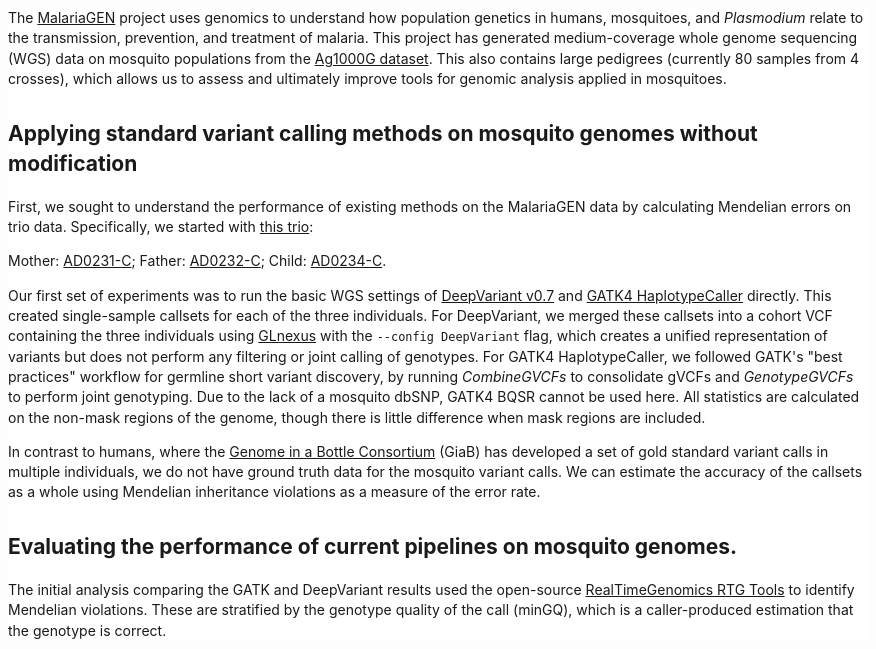 The [MalariaGEN](https://www.malariagen.net/) project uses genomics to
understand how population genetics in humans, mosquitoes, and *Plasmodium*
relate to the transmission, prevention, and treatment of malaria. This project
has generated medium-coverage whole genome sequencing (WGS) data on mosquito
populations from the
[Ag1000G dataset](https://www.malariagen.net/data/ag1000g-phase1-ar3). This also
contains large pedigrees (currently 80 samples from 4 crosses), which allows us
to assess and ultimately improve tools for genomic analysis applied in
mosquitoes.

## Applying standard variant calling methods on mosquito genomes without modification

First, we sought to understand the performance of existing methods on the
MalariaGEN data by calculating Mendelian errors on trio data. Specifically, we
started with
[this trio](ftp://ngs.sanger.ac.uk/production/ag1000g/phase2/AR1/samples/cross.samples.meta.txt):

Mother: [AD0231-C](ftp://ftp.sra.ebi.ac.uk/vol1/ERZ407/ERZ407167/); Father:
[AD0232-C](ftp://ftp.sra.ebi.ac.uk/vol1/ERZ407/ERZ407168/); Child:
[AD0234-C](ftp://ftp.sra.ebi.ac.uk/vol1/ERZ407/ERZ407169/).

Our first set of experiments was to run the basic WGS settings of
[DeepVariant v0.7](https://github.com/google/deepvariant/tree/r0.7) and
[GATK4 HaplotypeCaller](https://software.broadinstitute.org/gatk/gatk4)
directly. This created single-sample callsets for each of the three individuals.
For DeepVariant, we merged these callsets into a cohort VCF containing the three
individuals using [GLnexus](https://github.com/dnanexus-rnd/GLnexus) with the
`--config DeepVariant` flag, which creates a unified representation of variants
but does not perform any filtering or joint calling of genotypes. For GATK4
HaplotypeCaller, we followed GATK's "best practices" workflow for germline short
variant discovery, by running *CombineGVCFs* to consolidate gVCFs and
*GenotypeGVCFs* to perform joint genotyping. Due to the lack of a mosquito dbSNP, GATK4 BQSR cannot be used here. All statistics are calculated on
the non-mask regions of the genome, though there is little difference when mask
regions are included.

In contrast to humans, where the
[Genome in a Bottle Consortium](http://jimb.stanford.edu/giab/) (GiaB) has
developed a set of gold standard variant calls in multiple individuals, we do
not have ground truth data for the mosquito variant calls. We can estimate the
accuracy of the callsets as a whole using Mendelian inheritance violations as a measure of the error rate.

## Evaluating the performance of current pipelines on mosquito genomes.

The initial analysis comparing the GATK and DeepVariant results used the
open-source
[RealTimeGenomics RTG Tools](https://github.com/RealTimeGenomics/rtg-tools) to
identify Mendelian violations. These are
stratified by the genotype quality of the call (minGQ), which is a
caller-produced estimation that the genotype is correct.
